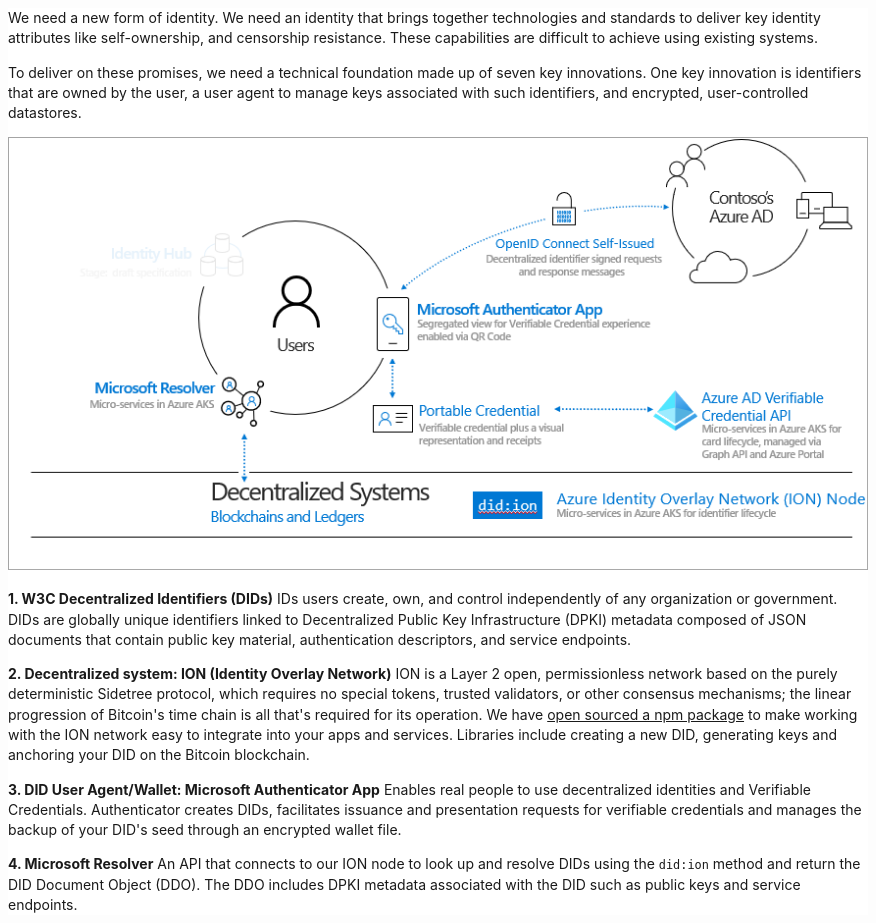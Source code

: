 We need a new form of identity. We need an identity that brings together technologies and standards to deliver key identity attributes like self-ownership, and censorship resistance. These capabilities are difficult to achieve using existing systems.

To deliver on these promises, we need a technical foundation made up of seven key innovations. One key innovation is identifiers that are owned by the user, a user agent to manage keys associated with such identifiers, and encrypted, user-controlled datastores.

![overview of Microsoft's verifiable credential environment](media/decentralized-identifier-overview/microsoft-did-system.png)

**1. W3C Decentralized Identifiers (DIDs)**
IDs users create, own, and control independently of any organization or government. DIDs are globally unique identifiers linked to Decentralized Public Key Infrastructure (DPKI) metadata composed of JSON documents that contain public key material, authentication descriptors, and service endpoints.

**2. Decentralized system: ION (Identity Overlay Network)**
ION is a Layer 2 open, permissionless network based on the purely deterministic Sidetree protocol, which requires no special tokens, trusted validators, or other consensus mechanisms; the linear progression of Bitcoin's time chain is all that's required for its operation. We have [open sourced a npm package](https://www.npmjs.com/package/@decentralized-identity/ion-tools) to make working with the ION network easy to integrate into your apps and services. Libraries include creating a new DID, generating keys and anchoring your DID on the Bitcoin blockchain. 

**3. DID User Agent/Wallet: Microsoft Authenticator App**
Enables real people to use decentralized identities and Verifiable Credentials. Authenticator creates DIDs, facilitates issuance and presentation requests for verifiable credentials and manages the backup of your DID's seed through an encrypted wallet file.

**4. Microsoft Resolver**
An API that connects to our ION node to look up and resolve DIDs using the ```did:ion``` method and return the DID Document Object (DDO). The DDO includes DPKI metadata associated with the DID such as public keys and service endpoints. 
